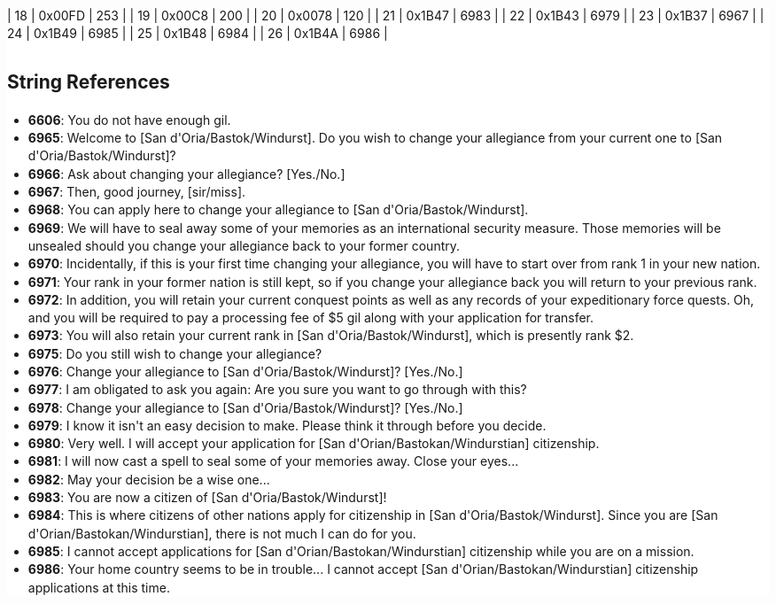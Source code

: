 |      18 | 0x00FD      |         253 |
|      19 | 0x00C8      |         200 |
|      20 | 0x0078      |         120 |
|      21 | 0x1B47      |        6983 |
|      22 | 0x1B43      |        6979 |
|      23 | 0x1B37      |        6967 |
|      24 | 0x1B49      |        6985 |
|      25 | 0x1B48      |        6984 |
|      26 | 0x1B4A      |        6986 |

## String References

- **6606**: You do not have enough gil.
- **6965**: Welcome to [San d'Oria/Bastok/Windurst]. Do you wish to change your allegiance from your current one to [San d'Oria/Bastok/Windurst]?
- **6966**: Ask about changing your allegiance? [Yes./No.]
- **6967**: Then, good journey, [sir/miss].
- **6968**: You can apply here to change your allegiance to [San d'Oria/Bastok/Windurst].
- **6969**: We will have to seal away some of your memories as an international security measure. Those memories will be unsealed should you change your allegiance back to your former country.
- **6970**: Incidentally, if this is your first time changing your allegiance, you will have to start over from rank 1 in your new nation.
- **6971**: Your rank in your former nation is still kept, so if you change your allegiance back you will return to your previous rank.
- **6972**: In addition, you will retain your current conquest points as well as any records of your expeditionary force quests. Oh, and you will be required to pay a processing fee of $5 gil along with your application for transfer.
- **6973**: You will also retain your current rank in [San d'Oria/Bastok/Windurst], which is presently rank $2.
- **6975**: Do you still wish to change your allegiance?
- **6976**: Change your allegiance to [San d'Oria/Bastok/Windurst]? [Yes./No.]
- **6977**: I am obligated to ask you again: Are you sure you want to go through with this?
- **6978**: Change your allegiance to [San d'Oria/Bastok/Windurst]? [Yes./No.]
- **6979**: I know it isn't an easy decision to make. Please think it through before you decide.
- **6980**: Very well. I will accept your application for [San d'Orian/Bastokan/Windurstian] citizenship.
- **6981**: I will now cast a spell to seal some of your memories away. Close your eyes...
- **6982**: May your decision be a wise one...
- **6983**: You are now a citizen of [San d'Oria/Bastok/Windurst]!
- **6984**: This is where citizens of other nations apply for citizenship in [San d'Oria/Bastok/Windurst]. Since you are [San d'Orian/Bastokan/Windurstian], there is not much I can do for you.
- **6985**: I cannot accept applications for [San d'Orian/Bastokan/Windurstian] citizenship while you are on a mission.
- **6986**: Your home country seems to be in trouble... I cannot accept [San d'Orian/Bastokan/Windurstian] citizenship applications at this time.
